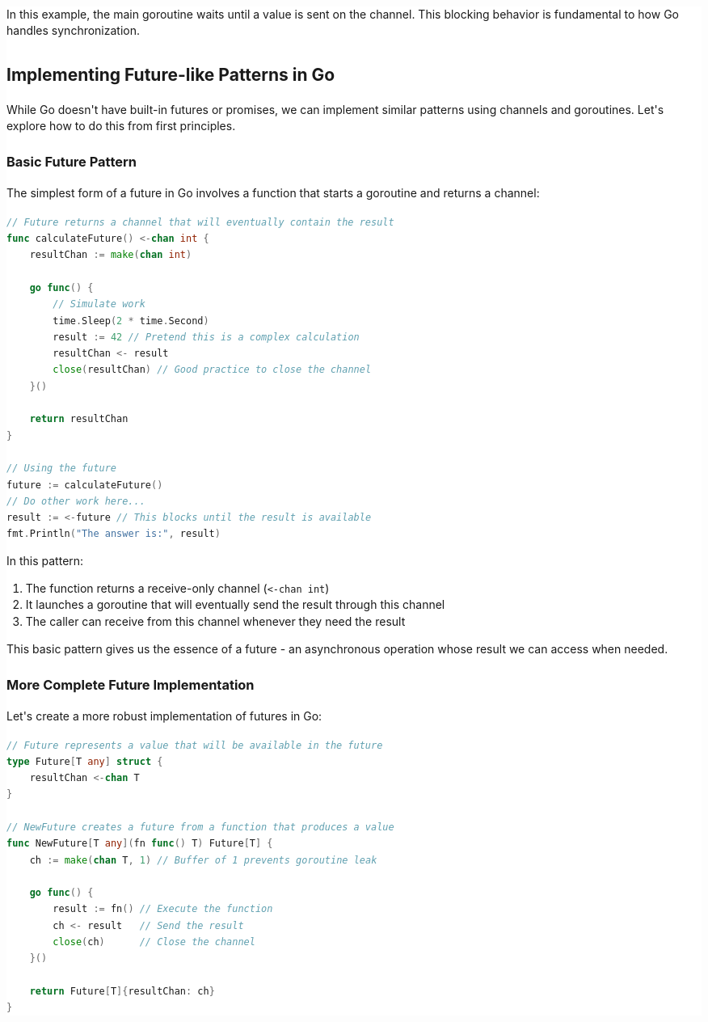 In this example, the main goroutine waits until a value is sent on the channel. This blocking behavior is fundamental to how Go handles synchronization.

## Implementing Future-like Patterns in Go

While Go doesn't have built-in futures or promises, we can implement similar patterns using channels and goroutines. Let's explore how to do this from first principles.

### Basic Future Pattern

The simplest form of a future in Go involves a function that starts a goroutine and returns a channel:

```go
// Future returns a channel that will eventually contain the result
func calculateFuture() <-chan int {
    resultChan := make(chan int)
  
    go func() {
        // Simulate work
        time.Sleep(2 * time.Second)
        result := 42 // Pretend this is a complex calculation
        resultChan <- result
        close(resultChan) // Good practice to close the channel
    }()
  
    return resultChan
}

// Using the future
future := calculateFuture()
// Do other work here...
result := <-future // This blocks until the result is available
fmt.Println("The answer is:", result)
```

In this pattern:

1. The function returns a receive-only channel (`<-chan int`)
2. It launches a goroutine that will eventually send the result through this channel
3. The caller can receive from this channel whenever they need the result

This basic pattern gives us the essence of a future - an asynchronous operation whose result we can access when needed.

### More Complete Future Implementation

Let's create a more robust implementation of futures in Go:

```go
// Future represents a value that will be available in the future
type Future[T any] struct {
    resultChan <-chan T
}

// NewFuture creates a future from a function that produces a value
func NewFuture[T any](fn func() T) Future[T] {
    ch := make(chan T, 1) // Buffer of 1 prevents goroutine leak
  
    go func() {
        result := fn() // Execute the function
        ch <- result   // Send the result
        close(ch)      // Close the channel
    }()
  
    return Future[T]{resultChan: ch}
}
```